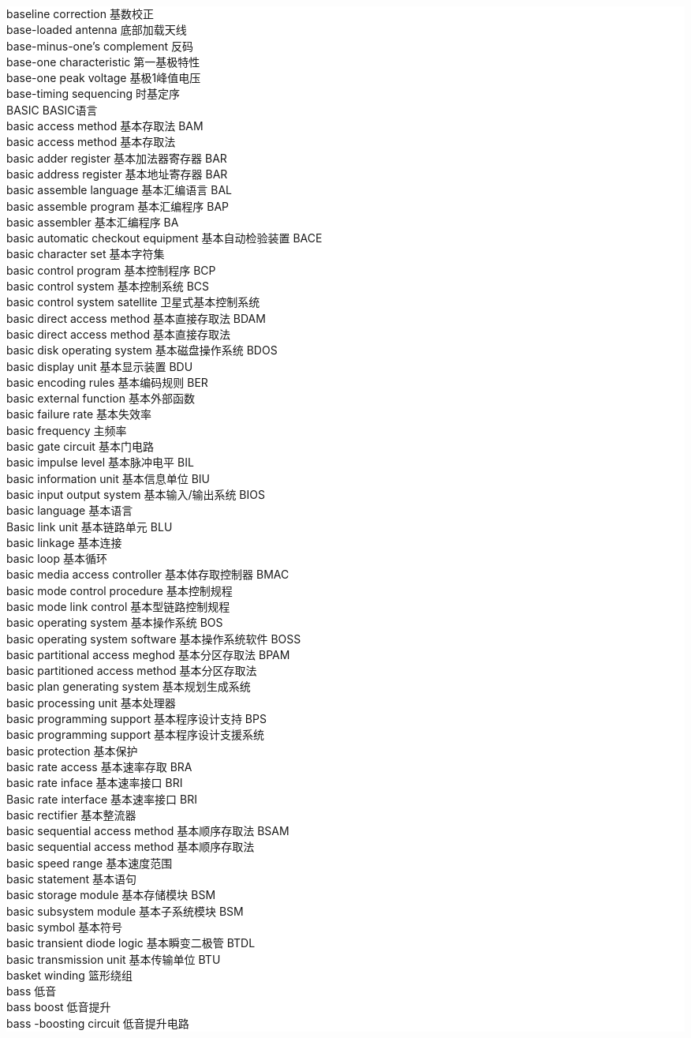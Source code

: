 baseline correction 基数校正  
base-loaded antenna 底部加载天线  
base-minus-one’s complement 反码  
base-one characteristic 第一基极特性  
base-one peak voltage 基极1峰值电压  
base-timing sequencing 时基定序  
BASIC BASIC语言  
basic access method 基本存取法 BAM  
basic access method 基本存取法  
basic adder register 基本加法器寄存器 BAR  
basic address register 基本地址寄存器 BAR  
basic assemble language 基本汇编语言 BAL  
basic assemble program 基本汇编程序 BAP  
basic assembler 基本汇编程序 BA  
basic automatic checkout equipment 基本自动检验装置 BACE  
basic character set 基本字符集  
basic control program 基本控制程序 BCP  
basic control system 基本控制系统 BCS  
basic control system satellite 卫星式基本控制系统  
basic direct access method 基本直接存取法 BDAM  
basic direct access method 基本直接存取法  
basic disk operating system 基本磁盘操作系统 BDOS  
basic display unit 基本显示装置 BDU  
basic encoding rules 基本编码规则 BER  
basic external function 基本外部函数  
basic failure rate 基本失效率  
basic frequency 主频率  
basic gate circuit 基本门电路  
basic impulse level 基本脉冲电平 BIL  
basic information unit 基本信息单位 BIU  
basic input output system 基本输入/输出系统 BIOS  
basic language 基本语言  
Basic link unit 基本链路单元 BLU  
basic linkage 基本连接  
basic loop 基本循环  
basic media access controller 基本体存取控制器 BMAC  
basic mode control procedure 基本控制规程  
basic mode link control 基本型链路控制规程  
basic operating system 基本操作系统 BOS  
basic operating system software 基本操作系统软件 BOSS  
basic partitional access meghod 基本分区存取法 BPAM  
basic partitioned access method 基本分区存取法  
basic plan generating system 基本规划生成系统  
basic processing unit 基本处理器  
basic programming support 基本程序设计支持 BPS  
basic programming support 基本程序设计支援系统  
basic protection 基本保护  
basic rate access 基本速率存取 BRA  
basic rate inface 基本速率接口 BRI  
Basic rate interface 基本速率接口 BRI  
basic rectifier 基本整流器  
basic sequential access method 基本顺序存取法 BSAM  
basic sequential access method 基本顺序存取法  
basic speed range 基本速度范围  
basic statement 基本语句  
basic storage module 基本存储模块 BSM  
basic subsystem module 基本子系统模块 BSM  
basic symbol 基本符号  
basic transient diode logic 基本瞬变二极管 BTDL  
basic transmission unit 基本传输单位 BTU  
basket winding 篮形绕组  
bass 低音  
bass boost 低音提升  
bass -boosting circuit 低音提升电路  